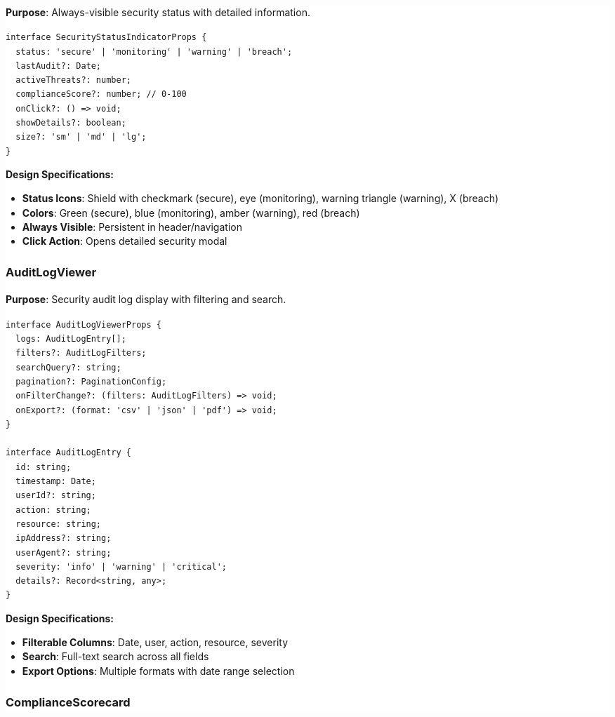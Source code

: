 **Purpose**: Always-visible security status with detailed information.

```tsx
interface SecurityStatusIndicatorProps {
  status: 'secure' | 'monitoring' | 'warning' | 'breach';
  lastAudit?: Date;
  activeThreats?: number;
  complianceScore?: number; // 0-100
  onClick?: () => void;
  showDetails?: boolean;
  size?: 'sm' | 'md' | 'lg';
}
```

**Design Specifications:**
- **Status Icons**: Shield with checkmark (secure), eye (monitoring), warning triangle (warning), X (breach)
- **Colors**: Green (secure), blue (monitoring), amber (warning), red (breach)
- **Always Visible**: Persistent in header/navigation
- **Click Action**: Opens detailed security modal

### AuditLogViewer

**Purpose**: Security audit log display with filtering and search.

```tsx
interface AuditLogViewerProps {
  logs: AuditLogEntry[];
  filters?: AuditLogFilters;
  searchQuery?: string;
  pagination?: PaginationConfig;
  onFilterChange?: (filters: AuditLogFilters) => void;
  onExport?: (format: 'csv' | 'json' | 'pdf') => void;
}

interface AuditLogEntry {
  id: string;
  timestamp: Date;
  userId?: string;
  action: string;
  resource: string;
  ipAddress?: string;
  userAgent?: string;
  severity: 'info' | 'warning' | 'critical';
  details?: Record<string, any>;
}
```

**Design Specifications:**
- **Filterable Columns**: Date, user, action, resource, severity
- **Search**: Full-text search across all fields
- **Export Options**: Multiple formats with date range selection

### ComplianceScorecard
